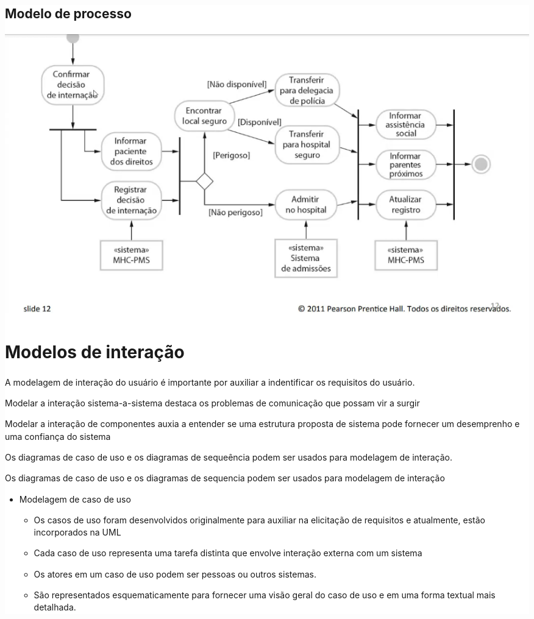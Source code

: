 ## Modelo de processo

<img src="img/Modelo de processo.png">

# Modelos de interação

A modelagem de interação do usuário é importante por auxiliar a indentificar os requisitos do usuário.

Modelar a interação sistema-a-sistema destaca os problemas de comunicação que possam vir a surgir

Modelar a interação de componentes auxia a entender se uma estrutura proposta de sistema pode fornecer um desemprenho e uma confiança do sistema

Os diagramas de caso de uso e os diagramas de sequeência podem ser usados para modelagem de interação.

Os diagramas de caso de uso e os diagramas de sequencia podem ser usados para modelagem de interação

- Modelagem de caso de uso

  - Os casos de uso foram desenvolvidos originalmente para auxiliar na elicitação de requisitos e atualmente, estão incorporados na UML

  - Cada caso de uso representa uma tarefa distinta que envolve interação externa com um sistema

  - Os atores em um caso de uso podem ser pessoas ou outros sistemas.

  - São representados esquematicamente para fornecer uma visão geral do caso de uso e em uma forma textual mais detalhada.
